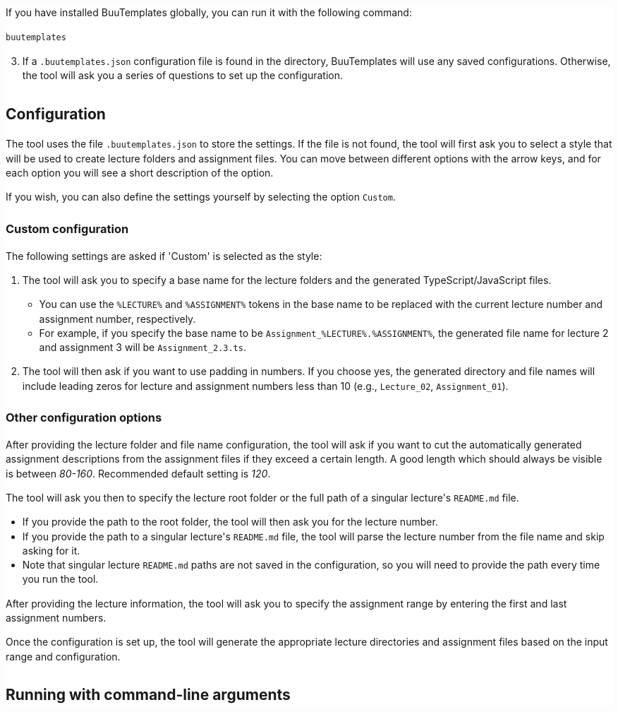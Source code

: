 If you have installed BuuTemplates globally, you can run it with the following command:

```sh
buutemplates
```

3. If a `.buutemplates.json` configuration file is found in the directory, BuuTemplates will use any saved configurations. Otherwise, the tool will ask you a series of questions to set up the configuration.

## Configuration

The tool uses the file `.buutemplates.json` to store the settings. If the file is not found, the tool will first ask you to select a style that will be used to create lecture folders and assignment files. You can move between different options with the arrow keys, and for each option you will see a short description of the option.

If you wish, you can also define the settings yourself by selecting the option `Custom`.

### Custom configuration

The following settings are asked if 'Custom' is selected as the style:

1. The tool will ask you to specify a base name for the lecture folders and the generated TypeScript/JavaScript files.
   - You can use the `%LECTURE%` and `%ASSIGNMENT%` tokens in the base name to be replaced with the current lecture number and assignment number, respectively.
   - For example, if you specify the base name to be `Assignment_%LECTURE%.%ASSIGNMENT%`, the generated file name for lecture 2 and assignment 3 will be `Assignment_2.3.ts`.

2. The tool will then ask if you want to use padding in numbers. If you choose yes, the generated directory and file names will include leading zeros for lecture and assignment numbers less than 10 (e.g., `Lecture_02`, `Assignment_01`).

### Other configuration options

After providing the lecture folder and file name configuration, the tool will ask if you want to cut the automatically generated assignment descriptions from the assignment files if they exceed a certain length. A good length which should always be visible is between *80-160*.
Recommended default setting is *120*.

The tool will ask you then to specify the lecture root folder or the full path of a singular lecture's `README.md` file.
   - If you provide the path to the root folder, the tool will then ask you for the lecture number.
   - If you provide the path to a singular lecture's `README.md` file, the tool will parse the lecture number from the file name and skip asking for it.
   - Note that singular lecture `README.md` paths are not saved in the configuration, so you will need to provide the path every time you run the tool.

After providing the lecture information, the tool will ask you to specify the assignment range by entering the first and last assignment numbers.

Once the configuration is set up, the tool will generate the appropriate lecture directories and assignment files based on the input range and configuration.

## Running with command-line arguments
